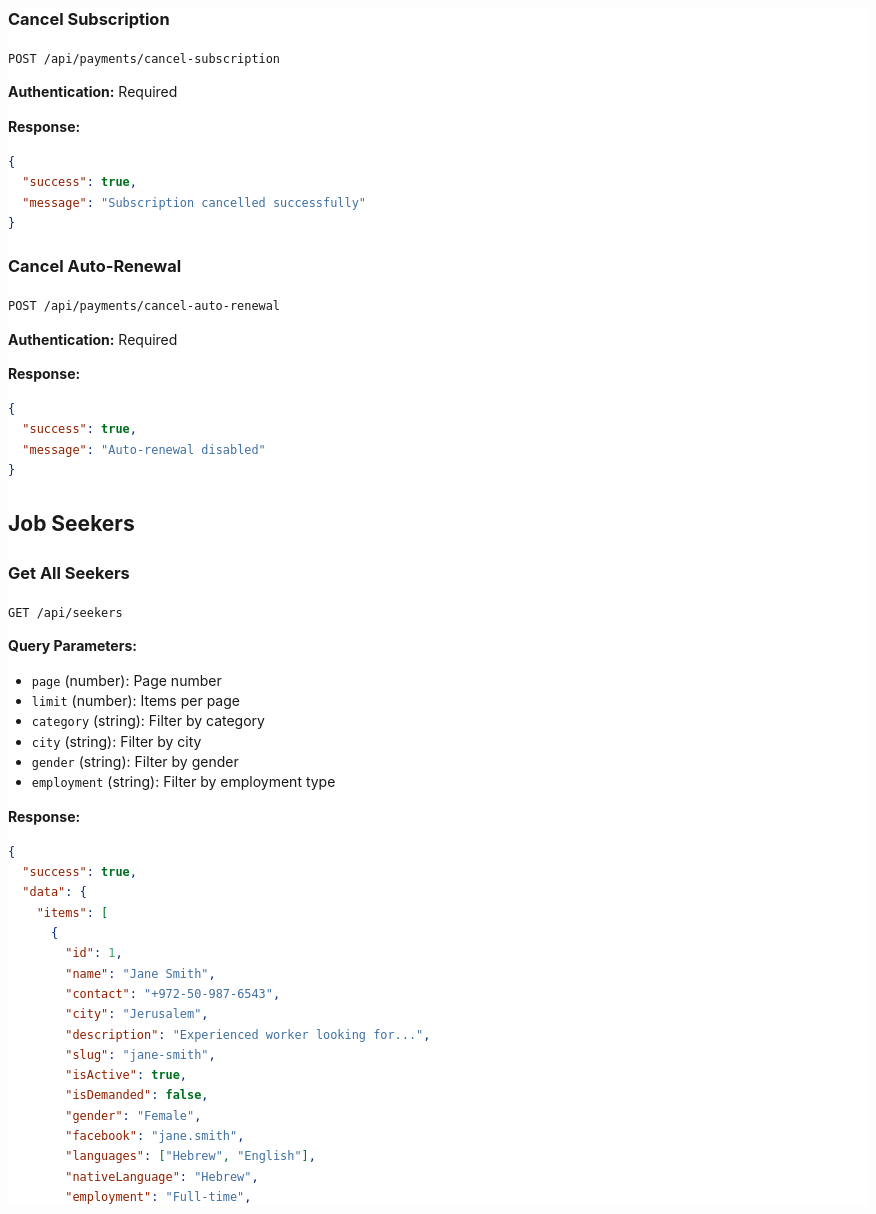 ### Cancel Subscription

```http
POST /api/payments/cancel-subscription
```

**Authentication:** Required

**Response:**
```json
{
  "success": true,
  "message": "Subscription cancelled successfully"
}
```

### Cancel Auto-Renewal

```http
POST /api/payments/cancel-auto-renewal
```

**Authentication:** Required

**Response:**
```json
{
  "success": true,
  "message": "Auto-renewal disabled"
}
```

## Job Seekers

### Get All Seekers

```http
GET /api/seekers
```

**Query Parameters:**
- `page` (number): Page number
- `limit` (number): Items per page
- `category` (string): Filter by category
- `city` (string): Filter by city
- `gender` (string): Filter by gender
- `employment` (string): Filter by employment type

**Response:**
```json
{
  "success": true,
  "data": {
    "items": [
      {
        "id": 1,
        "name": "Jane Smith",
        "contact": "+972-50-987-6543",
        "city": "Jerusalem",
        "description": "Experienced worker looking for...",
        "slug": "jane-smith",
        "isActive": true,
        "isDemanded": false,
        "gender": "Female",
        "facebook": "jane.smith",
        "languages": ["Hebrew", "English"],
        "nativeLanguage": "Hebrew",
        "employment": "Full-time",
```